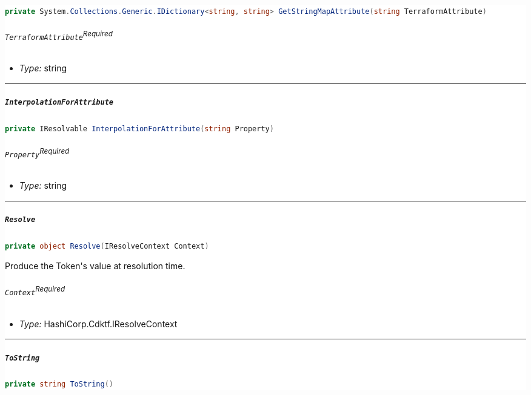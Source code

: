 ```csharp
private System.Collections.Generic.IDictionary<string, string> GetStringMapAttribute(string TerraformAttribute)
```

###### `TerraformAttribute`<sup>Required</sup> <a name="TerraformAttribute" id="@cdktf/provider-cloudflare.dataCloudflareAccessRule.DataCloudflareAccessRuleFilterConfigurationOutputReference.getStringMapAttribute.parameter.terraformAttribute"></a>

- *Type:* string

---

##### `InterpolationForAttribute` <a name="InterpolationForAttribute" id="@cdktf/provider-cloudflare.dataCloudflareAccessRule.DataCloudflareAccessRuleFilterConfigurationOutputReference.interpolationForAttribute"></a>

```csharp
private IResolvable InterpolationForAttribute(string Property)
```

###### `Property`<sup>Required</sup> <a name="Property" id="@cdktf/provider-cloudflare.dataCloudflareAccessRule.DataCloudflareAccessRuleFilterConfigurationOutputReference.interpolationForAttribute.parameter.property"></a>

- *Type:* string

---

##### `Resolve` <a name="Resolve" id="@cdktf/provider-cloudflare.dataCloudflareAccessRule.DataCloudflareAccessRuleFilterConfigurationOutputReference.resolve"></a>

```csharp
private object Resolve(IResolveContext Context)
```

Produce the Token's value at resolution time.

###### `Context`<sup>Required</sup> <a name="Context" id="@cdktf/provider-cloudflare.dataCloudflareAccessRule.DataCloudflareAccessRuleFilterConfigurationOutputReference.resolve.parameter._context"></a>

- *Type:* HashiCorp.Cdktf.IResolveContext

---

##### `ToString` <a name="ToString" id="@cdktf/provider-cloudflare.dataCloudflareAccessRule.DataCloudflareAccessRuleFilterConfigurationOutputReference.toString"></a>

```csharp
private string ToString()
```
